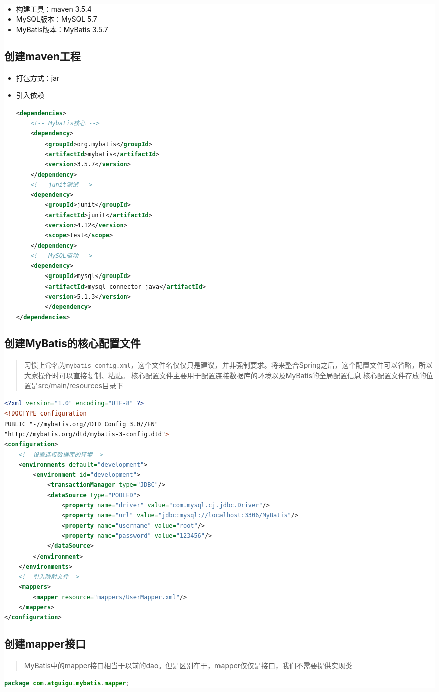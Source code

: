 - 构建工具：maven 3.5.4
- MySQL版本：MySQL 5.7
- MyBatis版本：MyBatis 3.5.7
## 创建maven工程
- 打包方式：jar
- 引入依赖

  ```xml
  <dependencies>
      <!-- Mybatis核心 -->
      <dependency>
          <groupId>org.mybatis</groupId>
          <artifactId>mybatis</artifactId>
          <version>3.5.7</version>
      </dependency>
      <!-- junit测试 -->
      <dependency>
          <groupId>junit</groupId>
          <artifactId>junit</artifactId>
          <version>4.12</version>
          <scope>test</scope>
      </dependency>
      <!-- MySQL驱动 -->
      <dependency>
          <groupId>mysql</groupId>
          <artifactId>mysql-connector-java</artifactId>
          <version>5.1.3</version>
          </dependency>
  </dependencies>
  ```
## 创建MyBatis的核心配置文件
>习惯上命名为`mybatis-config.xml`，这个文件名仅仅只是建议，并非强制要求。将来整合Spring之后，这个配置文件可以省略，所以大家操作时可以直接复制、粘贴。
>核心配置文件主要用于配置连接数据库的环境以及MyBatis的全局配置信息
>核心配置文件存放的位置是src/main/resources目录下
```xml
<?xml version="1.0" encoding="UTF-8" ?>  
<!DOCTYPE configuration  
PUBLIC "-//mybatis.org//DTD Config 3.0//EN"  
"http://mybatis.org/dtd/mybatis-3-config.dtd">  
<configuration>  
	<!--设置连接数据库的环境-->  
	<environments default="development">  
		<environment id="development">  
			<transactionManager type="JDBC"/>  
			<dataSource type="POOLED">  
				<property name="driver" value="com.mysql.cj.jdbc.Driver"/>  
				<property name="url" value="jdbc:mysql://localhost:3306/MyBatis"/>  
				<property name="username" value="root"/>  
				<property name="password" value="123456"/>  
			</dataSource>  
		</environment>  
	</environments>  
	<!--引入映射文件-->  
	<mappers>  
		<mapper resource="mappers/UserMapper.xml"/>  
	</mappers>  
</configuration>
```
## 创建mapper接口
>MyBatis中的mapper接口相当于以前的dao。但是区别在于，mapper仅仅是接口，我们不需要提供实现类
```java
package com.atguigu.mybatis.mapper;  
```